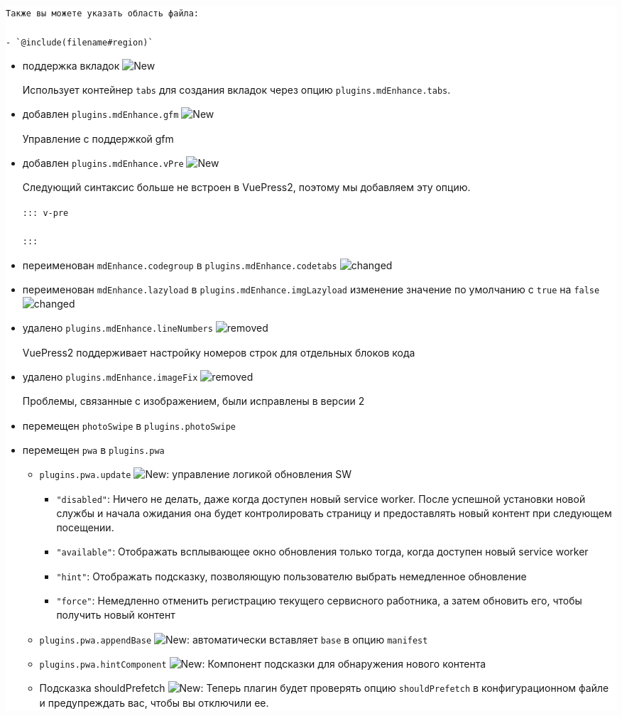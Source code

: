     Также вы можете указать область файла:

    - `@include(filename#region)`

  - поддержка вкладок ![New](https://img.shields.io/badge/-New-brightgreen)

    Использует контейнер `tabs` для создания вкладок через опцию `plugins.mdEnhance.tabs`.

  - добавлен `plugins.mdEnhance.gfm` ![New](https://img.shields.io/badge/-New-brightgreen)

    Управление с поддержкой gfm

  - добавлен `plugins.mdEnhance.vPre` ![New](https://img.shields.io/badge/-New-brightgreen)

    Следующий синтаксис больше не встроен в VuePress2, поэтому мы добавляем эту опцию.

    ```md
    ::: v-pre

    :::
    ```

  - переименован `mdEnhance.codegroup` в `plugins.mdEnhance.codetabs` ![changed](https://img.shields.io/badge/-changed-yellow)

  - переименован `mdEnhance.lazyload` в `plugins.mdEnhance.imgLazyload` изменение значение по умолчанию с `true` на `false` ![changed](https://img.shields.io/badge/-changed-yellow)

  - удалено `plugins.mdEnhance.lineNumbers` ![removed](https://img.shields.io/badge/-removed-red)

    VuePress2 поддерживает настройку номеров строк для отдельных блоков кода

  - удалено `plugins.mdEnhance.imageFix` ![removed](https://img.shields.io/badge/-removed-red)

    Проблемы, связанные с изображением, были исправлены в версии 2

- перемещен `photoSwipe` в `plugins.photoSwipe`

- перемещен `pwa` в `plugins.pwa`

  - `plugins.pwa.update` ![New](https://img.shields.io/badge/-New-brightgreen): управление логикой обновления SW

    - `"disabled"`: Ничего не делать, даже когда доступен новый service worker. После успешной установки новой службы и начала ожидания она будет контролировать страницу и предоставлять новый контент при следующем посещении.

    - `"available"`: Отображать всплывающее окно обновления только тогда, когда доступен новый service worker

    - `"hint"`: Отображать подсказку, позволяющую пользователю выбрать немедленное обновление

    - `"force"`: Немедленно отменить регистрацию текущего сервисного работника, а затем обновить его, чтобы получить новый контент

  - `plugins.pwa.appendBase` ![New](https://img.shields.io/badge/-New-brightgreen): автоматически вставляет `base` в опцию `manifest`

  - `plugins.pwa.hintComponent` ![New](https://img.shields.io/badge/-New-brightgreen): Компонент подсказки для обнаружения нового контента

  - Подсказка shouldPrefetch ![New](https://img.shields.io/badge/-New-brightgreen): Теперь плагин будет проверять опцию `shouldPrefetch` в конфигурационном файле и предупреждать вас, чтобы вы отключили ее.
